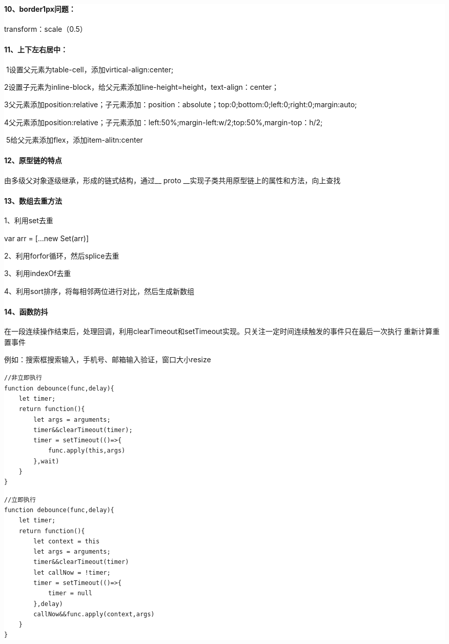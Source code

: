 #### 10、border1px问题：

transform：scale（0.5）

#### 11、上下左右居中：

​	1设置父元素为table-cell，添加virtical-align:center;

​	2设置子元素为inline-block，给父元素添加line-height=height，text-align：center；

​	3父元素添加position:relative；子元素添加：position：absolute；top:0;bottom:0;left:0;right:0;margin:auto;

​	4父元素添加position:relative；子元素添加：left:50%;margin-left:w/2;top:50%,margin-top：h/2;

​	5给父元素添加flex，添加item-alitn:center

#### 12、原型链的特点

由多级父对象逐级继承，形成的链式结构，通过__ proto __实现子类共用原型链上的属性和方法，向上查找

#### 13、数组去重方法  

1、利用set去重

var arr = [...new Set(arr)]

2、利用forfor循环，然后splice去重

3、利用indexOf去重

4、利用sort排序，将每相邻两位进行对比，然后生成新数组

#### 14、函数防抖

在一段连续操作结束后，处理回调，利用clearTimeout和setTimeout实现。只关注一定时间连续触发的事件只在最后一次执行  重新计算重置事件

例如：搜索框搜索输入，手机号、邮箱输入验证，窗口大小resize

```
//非立即执行
function debounce(func,delay){
	let timer;
	return function(){
		let args = arguments;
		timer&&clearTimeout(timer);
		timer = setTimeout(()=>{
			func.apply(this,args)
		},wait)
	}
}
```

```
//立即执行
function debounce(func,delay){
	let timer;
	return function(){
		let context = this
		let args = arguments;
		timer&&clearTimeout(timer)
		let callNow = !timer;
		timer = setTimeout(()=>{
			timer = null
		},delay)
		callNow&&func.apply(context,args)
	}
}
```
